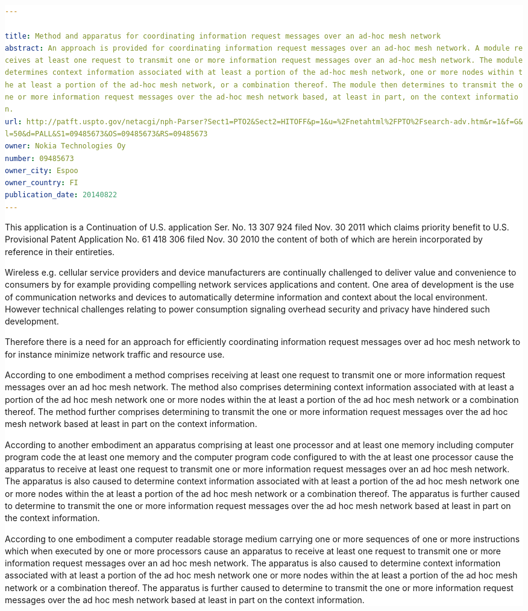 ```yaml
---

title: Method and apparatus for coordinating information request messages over an ad-hoc mesh network
abstract: An approach is provided for coordinating information request messages over an ad-hoc mesh network. A module receives at least one request to transmit one or more information request messages over an ad-hoc mesh network. The module determines context information associated with at least a portion of the ad-hoc mesh network, one or more nodes within the at least a portion of the ad-hoc mesh network, or a combination thereof. The module then determines to transmit the one or more information request messages over the ad-hoc mesh network based, at least in part, on the context information.
url: http://patft.uspto.gov/netacgi/nph-Parser?Sect1=PTO2&Sect2=HITOFF&p=1&u=%2Fnetahtml%2FPTO%2Fsearch-adv.htm&r=1&f=G&l=50&d=PALL&S1=09485673&OS=09485673&RS=09485673
owner: Nokia Technologies Oy
number: 09485673
owner_city: Espoo
owner_country: FI
publication_date: 20140822
---
```

This application is a Continuation of U.S. application Ser. No. 13 307 924 filed Nov. 30 2011 which claims priority benefit to U.S. Provisional Patent Application No. 61 418 306 filed Nov. 30 2010 the content of both of which are herein incorporated by reference in their entireties.

Wireless e.g. cellular service providers and device manufacturers are continually challenged to deliver value and convenience to consumers by for example providing compelling network services applications and content. One area of development is the use of communication networks and devices to automatically determine information and context about the local environment. However technical challenges relating to power consumption signaling overhead security and privacy have hindered such development.

Therefore there is a need for an approach for efficiently coordinating information request messages over ad hoc mesh network to for instance minimize network traffic and resource use.

According to one embodiment a method comprises receiving at least one request to transmit one or more information request messages over an ad hoc mesh network. The method also comprises determining context information associated with at least a portion of the ad hoc mesh network one or more nodes within the at least a portion of the ad hoc mesh network or a combination thereof. The method further comprises determining to transmit the one or more information request messages over the ad hoc mesh network based at least in part on the context information.

According to another embodiment an apparatus comprising at least one processor and at least one memory including computer program code the at least one memory and the computer program code configured to with the at least one processor cause the apparatus to receive at least one request to transmit one or more information request messages over an ad hoc mesh network. The apparatus is also caused to determine context information associated with at least a portion of the ad hoc mesh network one or more nodes within the at least a portion of the ad hoc mesh network or a combination thereof. The apparatus is further caused to determine to transmit the one or more information request messages over the ad hoc mesh network based at least in part on the context information.

According to one embodiment a computer readable storage medium carrying one or more sequences of one or more instructions which when executed by one or more processors cause an apparatus to receive at least one request to transmit one or more information request messages over an ad hoc mesh network. The apparatus is also caused to determine context information associated with at least a portion of the ad hoc mesh network one or more nodes within the at least a portion of the ad hoc mesh network or a combination thereof. The apparatus is further caused to determine to transmit the one or more information request messages over the ad hoc mesh network based at least in part on the context information.
